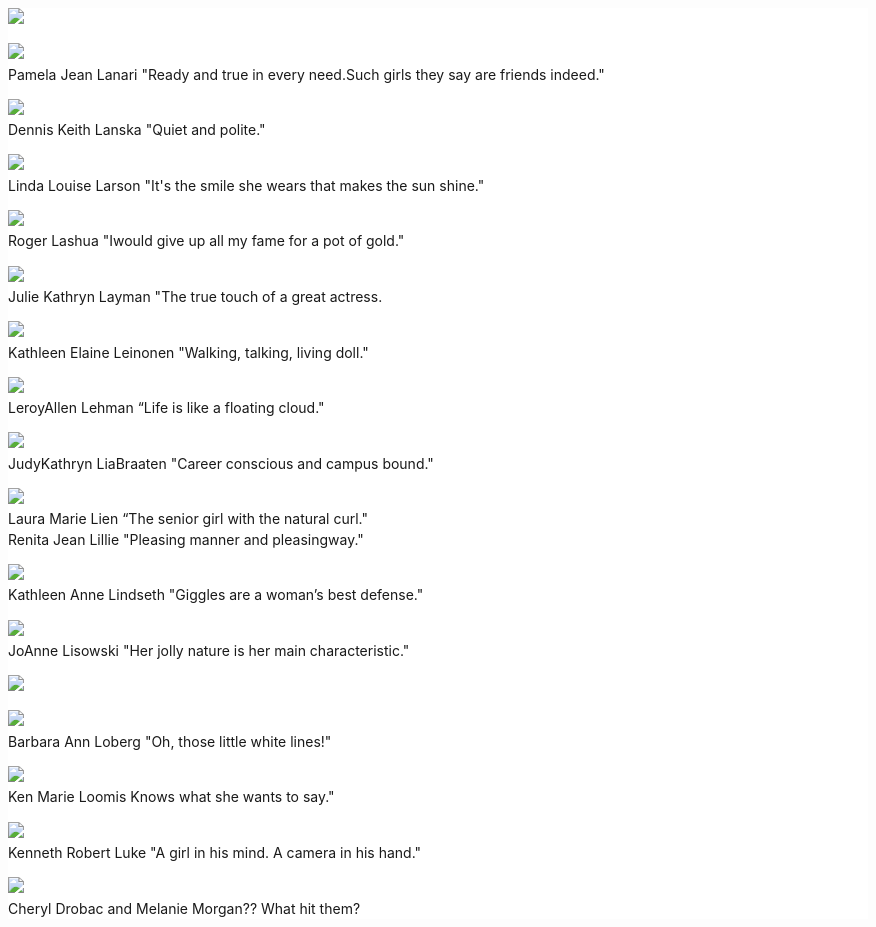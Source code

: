 ![](images/b4028447fe2b8a798b1080fcddb9ed7b7e60093d6aa5e88bd6be57fbb85b7cf9.jpg)  

![](images/e215a428dc42692857a123d3489c88730d91cec425da53537bec816c4af26874.jpg)  
Pamela Jean Lanari "Ready and true in every need.Such girls they say are friends indeed."  

![](images/78fca28e53c9602ed438c9d58467cca15a84ca06b2fc265255f2ef5e7e1fc5b6.jpg)  
Dennis Keith Lanska "Quiet and polite."  

![](images/31a816002725b138687929e356b942ab3d8d2be896859bfa419c632c912488f0.jpg)  
Linda Louise Larson "It's the smile she wears that makes the sun shine."  

![](images/fac6622b980c6052bb9519f5fe8d9c1a02601103405dc27b45428c0e586fc1fc.jpg)  
Roger Lashua "Iwould give up all my fame for a pot of gold."  

![](images/af9b659e3f276a79265fad79972d985a37a6408f662adbf5773b06d1532fbfaf.jpg)  
Julie Kathryn Layman "The true touch of a great actress.  

![](images/a6182b276ec200c30f1e4ba469dea788b97e8b196e335fc4ca77b8d0071710ac.jpg)  
Kathleen Elaine Leinonen "Walking, talking, living doll."  

![](images/763471d342b8833739f7b1ac612a2f50eeb15e401164554b956e9419fb84ff42.jpg)  
LeroyAllen Lehman “Life is like a floating cloud."  

![](images/ac94c3e4aa43e2e3f26c75dbcc2d4c8617b1f2cdda8782ca8850f060d43ee05e.jpg)  
JudyKathryn LiaBraaten "Career conscious and campus bound."  

![](images/d475d9514921aa2ad1a0cf1db6d89e60fd87507055fe56788eda93465ee88fcc.jpg)  
Laura Marie Lien “The senior girl with the natural curl."   
Renita Jean Lillie "Pleasing manner and pleasingway."  

![](images/b7bd2adf90a03e8cd0f965779f1b98f0cc072c2fc0f09d53a9283ac42d5c8c5e.jpg)  
Kathleen Anne Lindseth "Giggles are a woman’s best defense."  

![](images/a9a714d0e0131d53d190ef416d205a47002d915412b13375a2dbdc35627dcb58.jpg)  
JoAnne Lisowski "Her jolly nature is her main characteristic."  

![](images/9f7fef614295ce672212c703b33bdab7341b79cbf902f487e302e0a940d0b8e4.jpg)  

![](images/4aafa3c1b6e14298e54a3c278f774debe724dda453eba6580d778310e2a00940.jpg)  
Barbara Ann Loberg "Oh, those little white lines!"  

![](images/1605ba2b02f64db465957586732a92e661967f162c9262fc0293ba28ee7f1e39.jpg)  
Ken Marie Loomis Knows what she wants to say."  

![](images/ac7b90cf6b3b62c969b51551d6886c378e6de61353d8286a49250b43ec1c12e1.jpg)  
Kenneth Robert Luke "A girl in his mind. A camera in his hand."  

![](images/3dac8fc156ec46413f8847efaead7d8ae3e428e8d0493c19573d364f287126c8.jpg)  
Cheryl Drobac and Melanie Morgan?? What hit them?  

